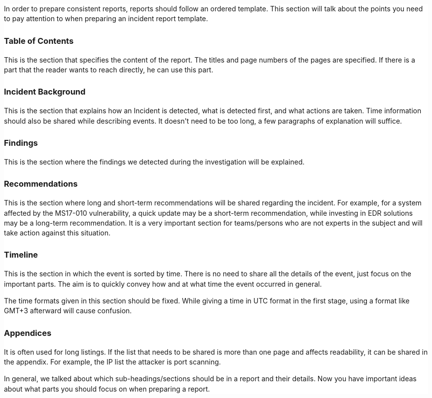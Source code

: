 In order to prepare consistent reports, reports should follow an ordered  template. This section will talk about the points you need to pay  attention to when preparing an incident report template.

### Table of Contents

This is the section that specifies the content of the report. The  titles and page numbers of the pages are specified. If there is a part  that the reader wants to reach directly, he can use this part.

### Incident Background

This is the section that explains how an Incident is detected, what  is detected first, and what actions are taken. Time information should  also be shared while describing events. It doesn't need to be too long, a few paragraphs of explanation will suffice.

### Findings

This is the section where the findings we detected during the investigation will be explained.

### Recommendations

This is the section where long and short-term recommendations will be shared regarding the incident. For example, for a system affected by  the MS17-010 vulnerability, a quick update may be a short-term  recommendation, while investing in EDR solutions may be a long-term  recommendation. It is a very important section for teams/persons who are not experts in the subject and will take action against this situation.

### Timeline

This is the section in which the event is sorted by time. There is no need to share all the details of the event, just focus on the important parts. The aim is to quickly convey how and at what time the event  occurred in general.

The time formats given in this section should be fixed. While giving a time in UTC format in the first stage, using a format like GMT+3  afterward will cause confusion.

### Appendices

It is often used for long listings. If the list that needs to be  shared is more than one page and affects readability, it can be shared  in the appendix. For example, the IP list the attacker is port scanning.

In general, we talked about which sub-headings/sections should be in a report and their details. Now you have important ideas about what parts you should focus on when preparing a report.























